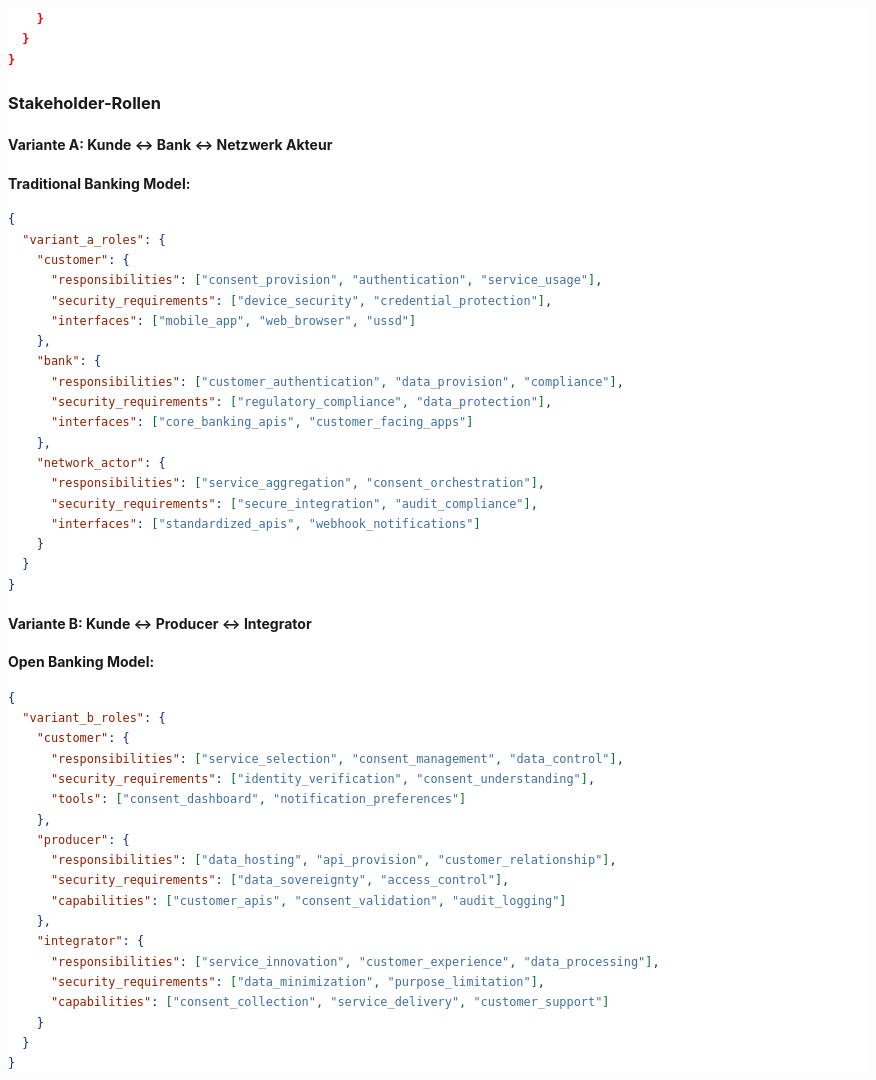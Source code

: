 ```json
    }
  }
}
```

### Stakeholder-Rollen

#### **Variante A: Kunde ↔ Bank ↔ Netzwerk Akteur**

**Traditional Banking Model:**
```json
{
  "variant_a_roles": {
    "customer": {
      "responsibilities": ["consent_provision", "authentication", "service_usage"],
      "security_requirements": ["device_security", "credential_protection"],
      "interfaces": ["mobile_app", "web_browser", "ussd"]
    },
    "bank": {
      "responsibilities": ["customer_authentication", "data_provision", "compliance"],
      "security_requirements": ["regulatory_compliance", "data_protection"],
      "interfaces": ["core_banking_apis", "customer_facing_apps"]
    },
    "network_actor": {
      "responsibilities": ["service_aggregation", "consent_orchestration"],
      "security_requirements": ["secure_integration", "audit_compliance"],
      "interfaces": ["standardized_apis", "webhook_notifications"]
    }
  }
}
```

#### **Variante B: Kunde ↔ Producer ↔ Integrator**

**Open Banking Model:**
```json
{
  "variant_b_roles": {
    "customer": {
      "responsibilities": ["service_selection", "consent_management", "data_control"],
      "security_requirements": ["identity_verification", "consent_understanding"],
      "tools": ["consent_dashboard", "notification_preferences"]
    },
    "producer": {
      "responsibilities": ["data_hosting", "api_provision", "customer_relationship"],
      "security_requirements": ["data_sovereignty", "access_control"],
      "capabilities": ["customer_apis", "consent_validation", "audit_logging"]
    },
    "integrator": {
      "responsibilities": ["service_innovation", "customer_experience", "data_processing"],
      "security_requirements": ["data_minimization", "purpose_limitation"],
      "capabilities": ["consent_collection", "service_delivery", "customer_support"]
    }
  }
}
```
